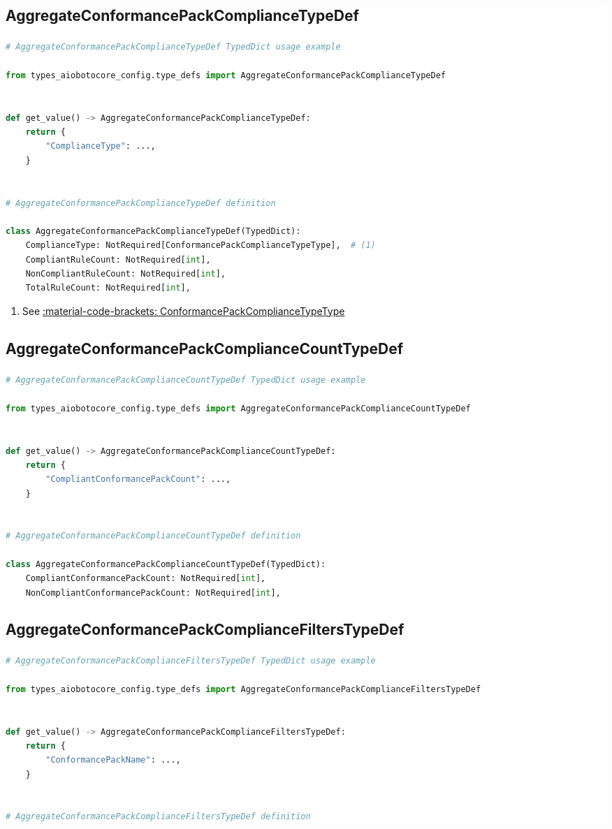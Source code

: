 
## AggregateConformancePackComplianceTypeDef

```python
# AggregateConformancePackComplianceTypeDef TypedDict usage example

from types_aiobotocore_config.type_defs import AggregateConformancePackComplianceTypeDef


def get_value() -> AggregateConformancePackComplianceTypeDef:
    return {
        "ComplianceType": ...,
    }


# AggregateConformancePackComplianceTypeDef definition

class AggregateConformancePackComplianceTypeDef(TypedDict):
    ComplianceType: NotRequired[ConformancePackComplianceTypeType],  # (1)
    CompliantRuleCount: NotRequired[int],
    NonCompliantRuleCount: NotRequired[int],
    TotalRuleCount: NotRequired[int],
```

1. See [:material-code-brackets: ConformancePackComplianceTypeType](./literals.md#conformancepackcompliancetypetype)

## AggregateConformancePackComplianceCountTypeDef

```python
# AggregateConformancePackComplianceCountTypeDef TypedDict usage example

from types_aiobotocore_config.type_defs import AggregateConformancePackComplianceCountTypeDef


def get_value() -> AggregateConformancePackComplianceCountTypeDef:
    return {
        "CompliantConformancePackCount": ...,
    }


# AggregateConformancePackComplianceCountTypeDef definition

class AggregateConformancePackComplianceCountTypeDef(TypedDict):
    CompliantConformancePackCount: NotRequired[int],
    NonCompliantConformancePackCount: NotRequired[int],
```


## AggregateConformancePackComplianceFiltersTypeDef

```python
# AggregateConformancePackComplianceFiltersTypeDef TypedDict usage example

from types_aiobotocore_config.type_defs import AggregateConformancePackComplianceFiltersTypeDef


def get_value() -> AggregateConformancePackComplianceFiltersTypeDef:
    return {
        "ConformancePackName": ...,
    }


# AggregateConformancePackComplianceFiltersTypeDef definition

```